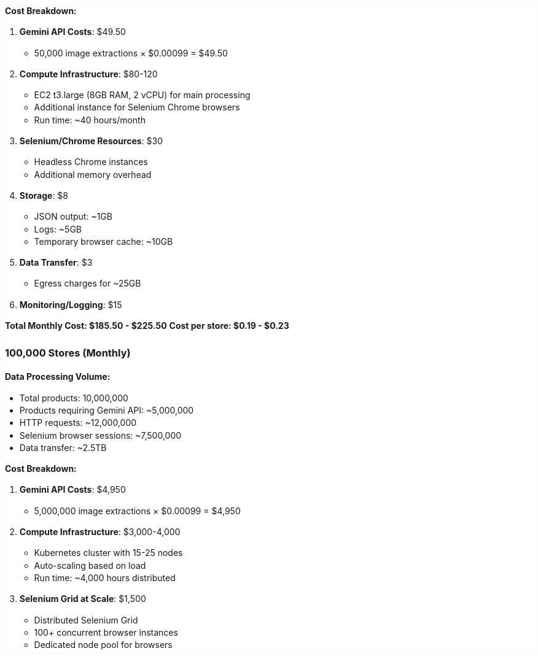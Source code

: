 **Cost Breakdown:**

1.  **Gemini API Costs**: $49.50

    -   50,000 image extractions × $0.00099 = $49.50

2.  **Compute Infrastructure**: $80-120

    -   EC2 t3.large (8GB RAM, 2 vCPU) for main processing
    -   Additional instance for Selenium Chrome browsers
    -   Run time: ~40 hours/month

3.  **Selenium/Chrome Resources**: $30

    -   Headless Chrome instances
    -   Additional memory overhead

4.  **Storage**: $8

    -   JSON output: ~1GB
    -   Logs: ~5GB
    -   Temporary browser cache: ~10GB

5.  **Data Transfer**: $3

    -   Egress charges for ~25GB

6.  **Monitoring/Logging**: $15

**Total Monthly Cost: $185.50 - $225.50**
**Cost per store: $0.19 - $0.23**


### 100,000 Stores (Monthly)

**Data Processing Volume:**

- Total products: 10,000,000
- Products requiring Gemini API: ~5,000,000
- HTTP requests: ~12,000,000
- Selenium browser sessions: ~7,500,000
- Data transfer: ~2.5TB

**Cost Breakdown:**

1.  **Gemini API Costs**: $4,950

    -   5,000,000 image extractions × $0.00099 = $4,950

2.  **Compute Infrastructure**: $3,000-4,000

    -   Kubernetes cluster with 15-25 nodes
    -   Auto-scaling based on load
    -   Run time: ~4,000 hours distributed

3.  **Selenium Grid at Scale**: $1,500

    -   Distributed Selenium Grid
    -   100+ concurrent browser instances
    -   Dedicated node pool for browsers
